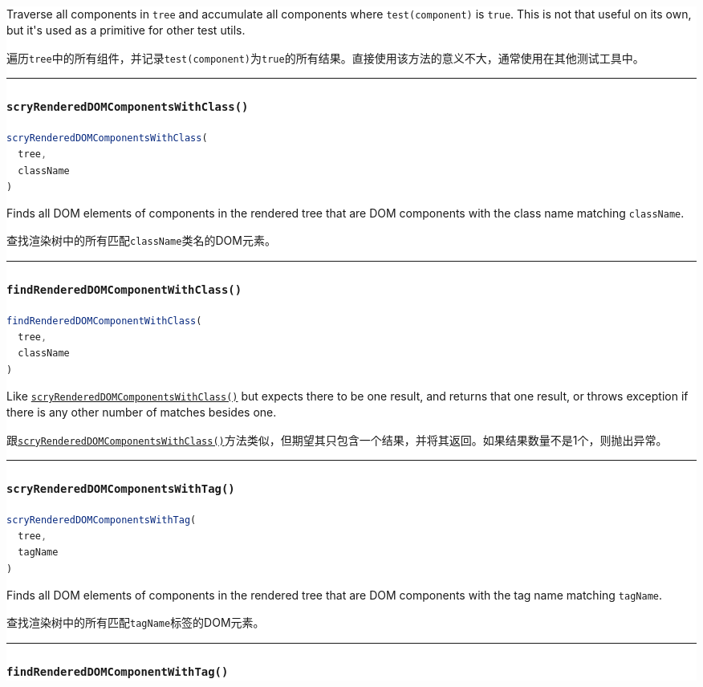 Traverse all components in `tree` and accumulate all components where `test(component)` is `true`. This is not that useful on its own, but it's used as a primitive for other test utils.

遍历`tree`中的所有组件，并记录`test(component)`为`true`的所有结果。直接使用该方法的意义不大，通常使用在其他测试工具中。

* * *

### `scryRenderedDOMComponentsWithClass()`

```javascript
scryRenderedDOMComponentsWithClass(
  tree,
  className
)
```

Finds all DOM elements of components in the rendered tree that are DOM components with the class name matching `className`.

查找渲染树中的所有匹配`className`类名的DOM元素。

* * *

### `findRenderedDOMComponentWithClass()`

```javascript
findRenderedDOMComponentWithClass(
  tree,
  className
)
```

Like [`scryRenderedDOMComponentsWithClass()`](#scryrendereddomcomponentswithclass) but expects there to be one result, and returns that one result, or throws exception if there is any other number of matches besides one.

跟[`scryRenderedDOMComponentsWithClass()`](#scryrendereddomcomponentswithclass)方法类似，但期望其只包含一个结果，并将其返回。如果结果数量不是1个，则抛出异常。

* * *

### `scryRenderedDOMComponentsWithTag()`

```javascript
scryRenderedDOMComponentsWithTag(
  tree,
  tagName
)
```

Finds all DOM elements of components in the rendered tree that are DOM components with the tag name matching `tagName`.

查找渲染树中的所有匹配`tagName`标签的DOM元素。

* * *

### `findRenderedDOMComponentWithTag()`
